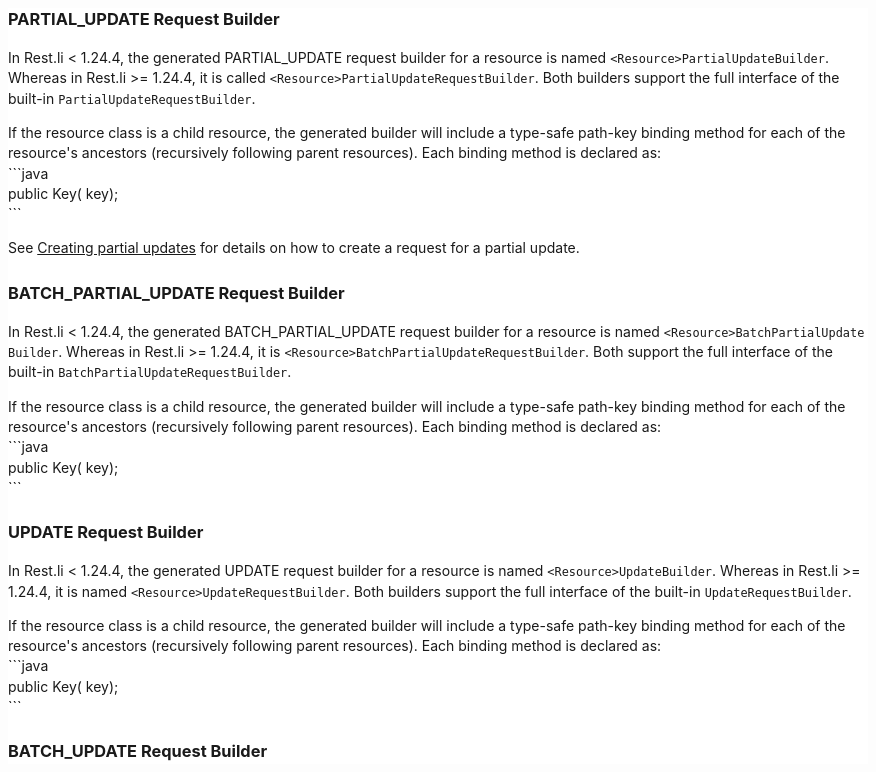 ### PARTIAL\_UPDATE Request Builder

In Rest.li \< 1.24.4, the generated PARTIAL\_UPDATE request builder for
a resource is named `<Resource>PartialUpdateBuilder`. Whereas in Rest.li
\>= 1.24.4, it is called `<Resource>PartialUpdateRequestBuilder`. Both
builders support the full interface of the built-in
`PartialUpdateRequestBuilder`.

If the resource class is a child resource, the generated builder will
include a type-safe path-key binding method for each of the resource's
ancestors (recursively following parent resources). Each binding method
is declared as:\
\`\`\`java\
public <BuilderType> <pathKeyName>Key(<KeyType> key);\
\`\`\`

See [Creating partial
updates](https://github.com/linkedin/rest.li/wiki/Rest.li-User-Guide#wiki-creating-partial-updates)
for details on how to create a request for a partial update.

### BATCH\_PARTIAL\_UPDATE Request Builder

In Rest.li \< 1.24.4, the generated BATCH\_PARTIAL\_UPDATE request
builder for a resource is named `<Resource>BatchPartialUpdateBuilder`.
Whereas in Rest.li \>= 1.24.4, it is
`<Resource>BatchPartialUpdateRequestBuilder`. Both support the full
interface of the built-in `BatchPartialUpdateRequestBuilder`.

If the resource class is a child resource, the generated builder will
include a type-safe path-key binding method for each of the resource's
ancestors (recursively following parent resources). Each binding method
is declared as:\
\`\`\`java\
public <BuilderType> <pathKeyName>Key(<KeyType> key);\
\`\`\`

### UPDATE Request Builder

In Rest.li \< 1.24.4, the generated UPDATE request builder for a
resource is named `<Resource>UpdateBuilder`. Whereas in Rest.li \>=
1.24.4, it is named `<Resource>UpdateRequestBuilder`. Both builders
support the full interface of the built-in `UpdateRequestBuilder`.

If the resource class is a child resource, the generated builder will
include a type-safe path-key binding method for each of the resource's
ancestors (recursively following parent resources). Each binding method
is declared as:\
\`\`\`java\
public <BuilderType> <pathKeyName>Key(<KeyType> key);\
\`\`\`

### BATCH\_UPDATE Request Builder
